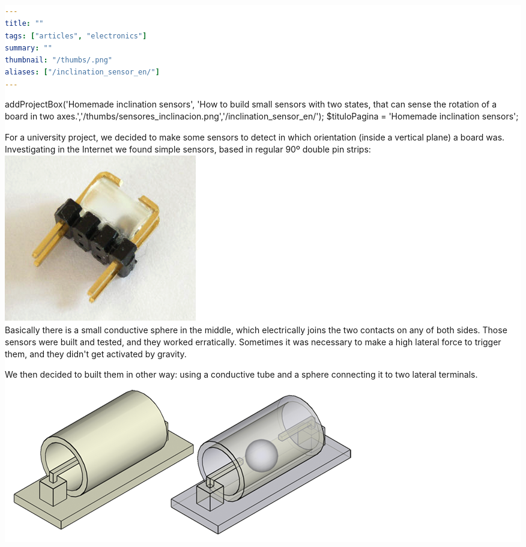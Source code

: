 ```yaml
---
title: ""
tags: ["articles", "electronics"]
summary: ""
thumbnail: "/thumbs/.png"
aliases: ["/inclination_sensor_en/"]
---
```

addProjectBox('Homemade inclination sensors', 'How to build small sensors with two states, that can sense the rotation of a board in two axes.','/thumbs/sensores_inclinacion.png','/inclination_sensor_en/');
$tituloPagina = 'Homemade inclination sensors';
<p>For a university project, we decided to make some sensors to detect in which orientation (inside a vertical plane) a board was. Investigating in the Internet we found simple sensors, based in regular 90º double pin strips:<br/>
<img src="/images/sensor0.png" alt="Homemade inclination sensor" style="width:100%;max-width:318px;"/><br/>
Basically there is a small conductive sphere in the middle, which electrically joins the two contacts on any of both sides. Those sensors were built and tested, and they worked erratically. Sometimes it was necessary to make a high lateral force to trigger them, and they didn't get activated by gravity.</p>
<p>
We then decided to built them in other way: using a conductive tube and a sphere connecting it to two lateral terminals.<br/>
<img src="/images/sensor1.png" alt="Homemade inclination sensor (figure)" style="width:100%;max-width:594px;"/><br/>